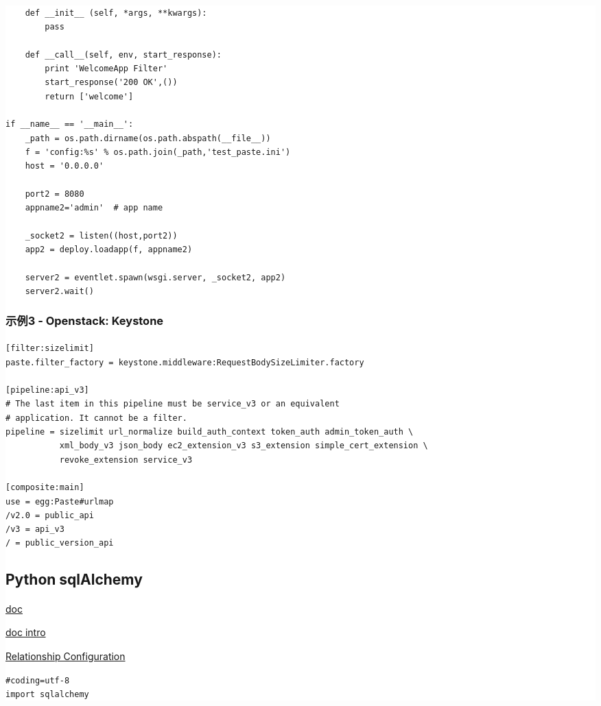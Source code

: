 	    def __init__ (self, *args, **kwargs):
	    	pass
	 
	    def __call__(self, env, start_response):
	    	print 'WelcomeApp Filter'
	    	start_response('200 OK',())
	    	return ['welcome']
	 
	if __name__ == '__main__':
	    _path = os.path.dirname(os.path.abspath(__file__))
	    f = 'config:%s' % os.path.join(_path,'test_paste.ini')
	    host = '0.0.0.0'
	 
	    port2 = 8080
	    appname2='admin'  # app name
	 
	    _socket2 = listen((host,port2))
	    app2 = deploy.loadapp(f, appname2)
	 
	    server2 = eventlet.spawn(wsgi.server, _socket2, app2)
	    server2.wait()

### 示例3 - Openstack: Keystone

	[filter:sizelimit]
	paste.filter_factory = keystone.middleware:RequestBodySizeLimiter.factory

	[pipeline:api_v3]
	# The last item in this pipeline must be service_v3 or an equivalent
	# application. It cannot be a filter.
	pipeline = sizelimit url_normalize build_auth_context token_auth admin_token_auth \
	    	   xml_body_v3 json_body ec2_extension_v3 s3_extension simple_cert_extension \
	    	   revoke_extension service_v3

	[composite:main]
	use = egg:Paste#urlmap
	/v2.0 = public_api
	/v3 = api_v3
	/ = public_version_api

## Python sqlAlchemy

[doc](http://docs.sqlalchemy.org/)

[doc intro](http://docs.sqlalchemy.org/en/rel_0_9/intro.html)

[Relationship Configuration](http://docs.sqlalchemy.org/en/rel_0_9/orm/relationships.html#relationships-backref)

	#coding=utf-8
	import sqlalchemy
	 